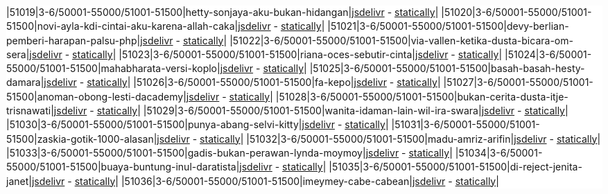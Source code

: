 |51019|3-6/50001-55000/51001-51500|hetty-sonjaya-aku-bukan-hidangan|[jsdelivr](https://cdn.jsdelivr.net/gh/dbchord/png-c-1280x720_3-6/50001-55000/51001-51500/hetty-sonjaya-aku-bukan-hidangan.png) - [statically](https://cdn.statically.io/gh/dbchord/png-c-1280x720_3-6/img/50001-55000/51001-51500/hetty-sonjaya-aku-bukan-hidangan.png)|
|51020|3-6/50001-55000/51001-51500|novi-ayla-kdi-cintai-aku-karena-allah-caka|[jsdelivr](https://cdn.jsdelivr.net/gh/dbchord/png-c-1280x720_3-6/50001-55000/51001-51500/novi-ayla-kdi-cintai-aku-karena-allah-caka.png) - [statically](https://cdn.statically.io/gh/dbchord/png-c-1280x720_3-6/img/50001-55000/51001-51500/novi-ayla-kdi-cintai-aku-karena-allah-caka.png)|
|51021|3-6/50001-55000/51001-51500|devy-berlian-pemberi-harapan-palsu-php|[jsdelivr](https://cdn.jsdelivr.net/gh/dbchord/png-c-1280x720_3-6/50001-55000/51001-51500/devy-berlian-pemberi-harapan-palsu-php.png) - [statically](https://cdn.statically.io/gh/dbchord/png-c-1280x720_3-6/img/50001-55000/51001-51500/devy-berlian-pemberi-harapan-palsu-php.png)|
|51022|3-6/50001-55000/51001-51500|via-vallen-ketika-dusta-bicara-om-sera|[jsdelivr](https://cdn.jsdelivr.net/gh/dbchord/png-c-1280x720_3-6/50001-55000/51001-51500/via-vallen-ketika-dusta-bicara-om-sera.png) - [statically](https://cdn.statically.io/gh/dbchord/png-c-1280x720_3-6/img/50001-55000/51001-51500/via-vallen-ketika-dusta-bicara-om-sera.png)|
|51023|3-6/50001-55000/51001-51500|riana-oces-sebutir-cinta|[jsdelivr](https://cdn.jsdelivr.net/gh/dbchord/png-c-1280x720_3-6/50001-55000/51001-51500/riana-oces-sebutir-cinta.png) - [statically](https://cdn.statically.io/gh/dbchord/png-c-1280x720_3-6/img/50001-55000/51001-51500/riana-oces-sebutir-cinta.png)|
|51024|3-6/50001-55000/51001-51500|mahabharata-versi-koplo|[jsdelivr](https://cdn.jsdelivr.net/gh/dbchord/png-c-1280x720_3-6/50001-55000/51001-51500/mahabharata-versi-koplo.png) - [statically](https://cdn.statically.io/gh/dbchord/png-c-1280x720_3-6/img/50001-55000/51001-51500/mahabharata-versi-koplo.png)|
|51025|3-6/50001-55000/51001-51500|basah-basah-hesty-damara|[jsdelivr](https://cdn.jsdelivr.net/gh/dbchord/png-c-1280x720_3-6/50001-55000/51001-51500/basah-basah-hesty-damara.png) - [statically](https://cdn.statically.io/gh/dbchord/png-c-1280x720_3-6/img/50001-55000/51001-51500/basah-basah-hesty-damara.png)|
|51026|3-6/50001-55000/51001-51500|fa-kepo|[jsdelivr](https://cdn.jsdelivr.net/gh/dbchord/png-c-1280x720_3-6/50001-55000/51001-51500/fa-kepo.png) - [statically](https://cdn.statically.io/gh/dbchord/png-c-1280x720_3-6/img/50001-55000/51001-51500/fa-kepo.png)|
|51027|3-6/50001-55000/51001-51500|anoman-obong-lesti-dacademy|[jsdelivr](https://cdn.jsdelivr.net/gh/dbchord/png-c-1280x720_3-6/50001-55000/51001-51500/anoman-obong-lesti-dacademy.png) - [statically](https://cdn.statically.io/gh/dbchord/png-c-1280x720_3-6/img/50001-55000/51001-51500/anoman-obong-lesti-dacademy.png)|
|51028|3-6/50001-55000/51001-51500|bukan-cerita-dusta-itje-trisnawati|[jsdelivr](https://cdn.jsdelivr.net/gh/dbchord/png-c-1280x720_3-6/50001-55000/51001-51500/bukan-cerita-dusta-itje-trisnawati.png) - [statically](https://cdn.statically.io/gh/dbchord/png-c-1280x720_3-6/img/50001-55000/51001-51500/bukan-cerita-dusta-itje-trisnawati.png)|
|51029|3-6/50001-55000/51001-51500|wanita-idaman-lain-wil-ira-swara|[jsdelivr](https://cdn.jsdelivr.net/gh/dbchord/png-c-1280x720_3-6/50001-55000/51001-51500/wanita-idaman-lain-wil-ira-swara.png) - [statically](https://cdn.statically.io/gh/dbchord/png-c-1280x720_3-6/img/50001-55000/51001-51500/wanita-idaman-lain-wil-ira-swara.png)|
|51030|3-6/50001-55000/51001-51500|punya-abang-selvi-kitty|[jsdelivr](https://cdn.jsdelivr.net/gh/dbchord/png-c-1280x720_3-6/50001-55000/51001-51500/punya-abang-selvi-kitty.png) - [statically](https://cdn.statically.io/gh/dbchord/png-c-1280x720_3-6/img/50001-55000/51001-51500/punya-abang-selvi-kitty.png)|
|51031|3-6/50001-55000/51001-51500|zaskia-gotik-1000-alasan|[jsdelivr](https://cdn.jsdelivr.net/gh/dbchord/png-c-1280x720_3-6/50001-55000/51001-51500/zaskia-gotik-1000-alasan.png) - [statically](https://cdn.statically.io/gh/dbchord/png-c-1280x720_3-6/img/50001-55000/51001-51500/zaskia-gotik-1000-alasan.png)|
|51032|3-6/50001-55000/51001-51500|madu-amriz-arifin|[jsdelivr](https://cdn.jsdelivr.net/gh/dbchord/png-c-1280x720_3-6/50001-55000/51001-51500/madu-amriz-arifin.png) - [statically](https://cdn.statically.io/gh/dbchord/png-c-1280x720_3-6/img/50001-55000/51001-51500/madu-amriz-arifin.png)|
|51033|3-6/50001-55000/51001-51500|gadis-bukan-perawan-lynda-moymoy|[jsdelivr](https://cdn.jsdelivr.net/gh/dbchord/png-c-1280x720_3-6/50001-55000/51001-51500/gadis-bukan-perawan-lynda-moymoy.png) - [statically](https://cdn.statically.io/gh/dbchord/png-c-1280x720_3-6/img/50001-55000/51001-51500/gadis-bukan-perawan-lynda-moymoy.png)|
|51034|3-6/50001-55000/51001-51500|buaya-buntung-inul-daratista|[jsdelivr](https://cdn.jsdelivr.net/gh/dbchord/png-c-1280x720_3-6/50001-55000/51001-51500/buaya-buntung-inul-daratista.png) - [statically](https://cdn.statically.io/gh/dbchord/png-c-1280x720_3-6/img/50001-55000/51001-51500/buaya-buntung-inul-daratista.png)|
|51035|3-6/50001-55000/51001-51500|di-reject-jenita-janet|[jsdelivr](https://cdn.jsdelivr.net/gh/dbchord/png-c-1280x720_3-6/50001-55000/51001-51500/di-reject-jenita-janet.png) - [statically](https://cdn.statically.io/gh/dbchord/png-c-1280x720_3-6/img/50001-55000/51001-51500/di-reject-jenita-janet.png)|
|51036|3-6/50001-55000/51001-51500|imeymey-cabe-cabean|[jsdelivr](https://cdn.jsdelivr.net/gh/dbchord/png-c-1280x720_3-6/50001-55000/51001-51500/imeymey-cabe-cabean.png) - [statically](https://cdn.statically.io/gh/dbchord/png-c-1280x720_3-6/img/50001-55000/51001-51500/imeymey-cabe-cabean.png)|